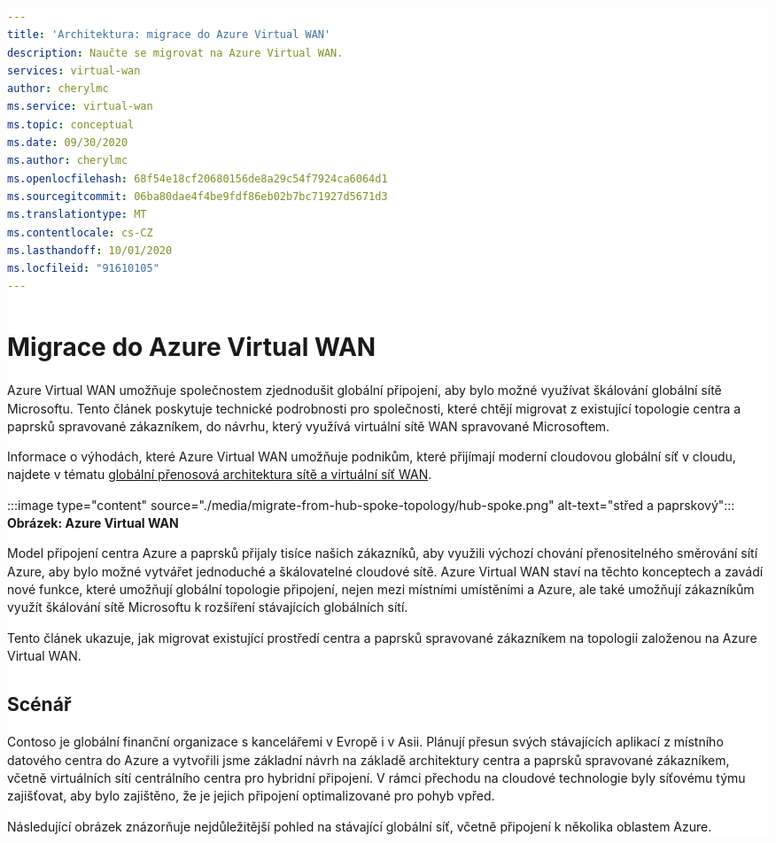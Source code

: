 ```yaml
---
title: 'Architektura: migrace do Azure Virtual WAN'
description: Naučte se migrovat na Azure Virtual WAN.
services: virtual-wan
author: cherylmc
ms.service: virtual-wan
ms.topic: conceptual
ms.date: 09/30/2020
ms.author: cherylmc
ms.openlocfilehash: 68f54e18cf20680156de8a29c54f7924ca6064d1
ms.sourcegitcommit: 06ba80dae4f4be9fdf86eb02b7bc71927d5671d3
ms.translationtype: MT
ms.contentlocale: cs-CZ
ms.lasthandoff: 10/01/2020
ms.locfileid: "91610105"
---
```

# <a name="migrate-to-azure-virtual-wan"></a>Migrace do Azure Virtual WAN

Azure Virtual WAN umožňuje společnostem zjednodušit globální připojení, aby bylo možné využívat škálování globální sítě Microsoftu. Tento článek poskytuje technické podrobnosti pro společnosti, které chtějí migrovat z existující topologie centra a paprsků spravované zákazníkem, do návrhu, který využívá virtuální sítě WAN spravované Microsoftem.

Informace o výhodách, které Azure Virtual WAN umožňuje podnikům, které přijímají moderní cloudovou globální síť v cloudu, najdete v tématu [globální přenosová architektura sítě a virtuální síť WAN](virtual-wan-global-transit-network-architecture.md).

:::image type="content" source="./media/migrate-from-hub-spoke-topology/hub-spoke.png" alt-text="střed a paprskový":::
**Obrázek: Azure Virtual WAN**

Model připojení centra Azure a paprsků přijaly tisíce našich zákazníků, aby využili výchozí chování přenositelného směrování sítí Azure, aby bylo možné vytvářet jednoduché a škálovatelné cloudové sítě. Azure Virtual WAN staví na těchto konceptech a zavádí nové funkce, které umožňují globální topologie připojení, nejen mezi místními umístěními a Azure, ale také umožňují zákazníkům využít škálování sítě Microsoftu k rozšíření stávajících globálních sítí.

Tento článek ukazuje, jak migrovat existující prostředí centra a paprsků spravované zákazníkem na topologii založenou na Azure Virtual WAN.

## <a name="scenario"></a>Scénář

Contoso je globální finanční organizace s kancelářemi v Evropě i v Asii. Plánují přesun svých stávajících aplikací z místního datového centra do Azure a vytvořili jsme základní návrh na základě architektury centra a paprsků spravované zákazníkem, včetně virtuálních sítí centrálního centra pro hybridní připojení. V rámci přechodu na cloudové technologie byly síťovému týmu zajišťovat, aby bylo zajištěno, že je jejich připojení optimalizované pro pohyb vpřed.

Následující obrázek znázorňuje nejdůležitější pohled na stávající globální síť, včetně připojení k několika oblastem Azure.
